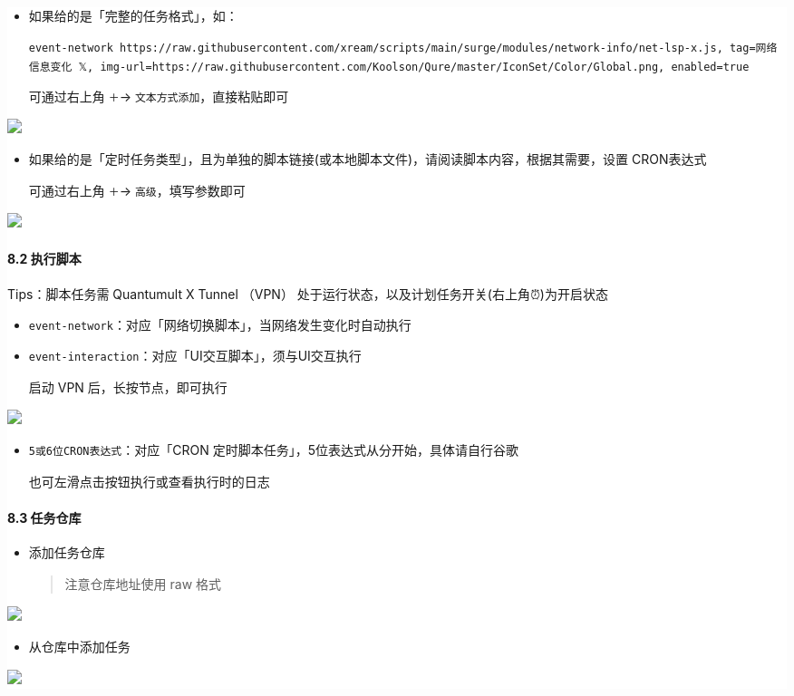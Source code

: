 - 如果给的是「完整的任务格式」，如：
  
  `event-network https://raw.githubusercontent.com/xream/scripts/main/surge/modules/network-info/net-lsp-x.js, tag=网络信息变化 𝕏, img-url=https://raw.githubusercontent.com/Koolson/Qure/master/IconSet/Color/Global.png, enabled=true`

  可通过右上角 `＋`→ `文本方式添加`，直接粘贴即可 

<img src="https://raw.githubusercontent.com/Repcz/Tool/X/QuantumultX/Photo/UI12-3.PNG" width="600">

- 如果给的是「定时任务类型」，且为单独的脚本链接(或本地脚本文件)，请阅读脚本内容，根据其需要，设置 CRON表达式

  可通过右上角 `＋`→ `高级`，填写参数即可 

<img src="https://raw.githubusercontent.com/Repcz/Tool/X/QuantumultX/Photo/UI12-4.PNG" width="600">

#### 8.2 执行脚本

Tips：脚本任务需 Quantumult X Tunnel （VPN） 处于运行状态，以及计划任务开关(右上角⏰)为开启状态

- `event-network`：对应「网络切换脚本」，当网络发生变化时自动执行


- `event-interaction`：对应「UI交互脚本」，须与UI交互执行

  启动 VPN 后，长按节点，即可执行

<img src="https://raw.githubusercontent.com/Repcz/Tool/X/QuantumultX/Photo/UI12-5.PNG" width="600">


- `5或6位CRON表达式`：对应「CRON 定时脚本任务」，5位表达式从分开始，具体请自行谷歌
  
  也可左滑点击按钮执行或查看执行时的日志

#### 8.3 任务仓库

- 添加任务仓库
  > 注意仓库地址使用 raw 格式

<img src="https://raw.githubusercontent.com/Repcz/Tool/X/QuantumultX/Photo/UI12-6.PNG" width="600">

- 从仓库中添加任务

<img src="https://raw.githubusercontent.com/Repcz/Tool/X/QuantumultX/Photo/UI12-7.PNG" width="600">

